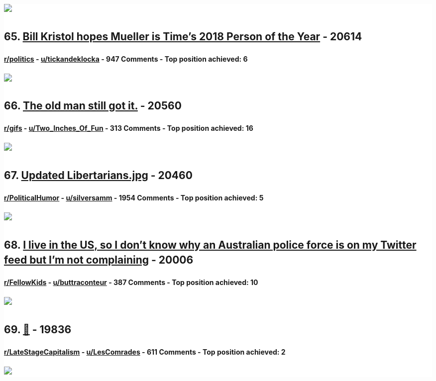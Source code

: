 <a href="https://i.redd.it/7ndjgmx928001.jpg"><img src="https://b.thumbs.redditmedia.com/beDLIka9N3Z2cvg-hR4iZhL75qd3-6P1VlY4J2tw_wY.jpg"></img></a>

## 65. [Bill Kristol hopes Mueller is Time’s 2018 Person of the Year](http://reddit.com/r/politics/comments/7ffjwj/bill_kristol_hopes_mueller_is_times_2018_person/) - 20614
#### [r/politics](http://reddit.com/r/politics) - [u/tickandeklocka](http://reddit.com/u/tickandeklocka) - 947 Comments - Top position achieved: 6

<a href="http://thehill.com/blogs/blog-briefing-room/news/361771-bill-kristol-hopes-muellers-is-times-2018-person-of-the-year"><img src="https://b.thumbs.redditmedia.com/8wWhx8mlJcicXJl-qw-0dpAmK2GDvKm2mdvusZKyRxU.jpg"></img></a>

## 66. [The old man still got it.](http://reddit.com/r/gifs/comments/7fhznm/the_old_man_still_got_it/) - 20560
#### [r/gifs](http://reddit.com/r/gifs) - [u/Two_Inches_Of_Fun](http://reddit.com/u/Two_Inches_Of_Fun) - 313 Comments - Top position achieved: 16

<a href="https://i.imgur.com/itnuaKV.gifv"><img src="https://b.thumbs.redditmedia.com/u1A35HaWMUzF-Fo2S9B2-b0t0RBCLbSO0qMfFfreT5w.jpg"></img></a>

## 67. [Updated Libertarians.jpg](http://reddit.com/r/PoliticalHumor/comments/7fcir9/updated_libertariansjpg/) - 20460
#### [r/PoliticalHumor](http://reddit.com/r/PoliticalHumor) - [u/silversamm](http://reddit.com/u/silversamm) - 1954 Comments - Top position achieved: 5

<a href="https://i.redd.it/2ng1vic7g1001.jpg"><img src="https://b.thumbs.redditmedia.com/PxPDQjNmoSzMA8ngYU77LB0RrEKXmiS4npJOVF1HFjc.jpg"></img></a>

## 68. [I live in the US, so I don’t know why an Australian police force is on my Twitter feed but I’m not complaining](http://reddit.com/r/FellowKids/comments/7fgamk/i_live_in_the_us_so_i_dont_know_why_an_australian/) - 20006
#### [r/FellowKids](http://reddit.com/r/FellowKids) - [u/buttraconteur](http://reddit.com/u/buttraconteur) - 387 Comments - Top position achieved: 10

<a href="https://i.redd.it/pbz6ohw5h5001.jpg"><img src="https://b.thumbs.redditmedia.com/6ekHoGjCjuVSqGyhpUQyZOeKp-qoJDNYjMzXCvztMFU.jpg"></img></a>

## 69. [🤔](http://reddit.com/r/LateStageCapitalism/comments/7fe6zf/_/) - 19836
#### [r/LateStageCapitalism](http://reddit.com/r/LateStageCapitalism) - [u/LesComrades](http://reddit.com/u/LesComrades) - 611 Comments - Top position achieved: 2

<a href="https://i.imgur.com/9G1eyPW.png"><img src="https://b.thumbs.redditmedia.com/rYQQlb3pH5_b08HVutcsOMoEgmz0QmWjPE5va-VnOXs.jpg"></img></a>
